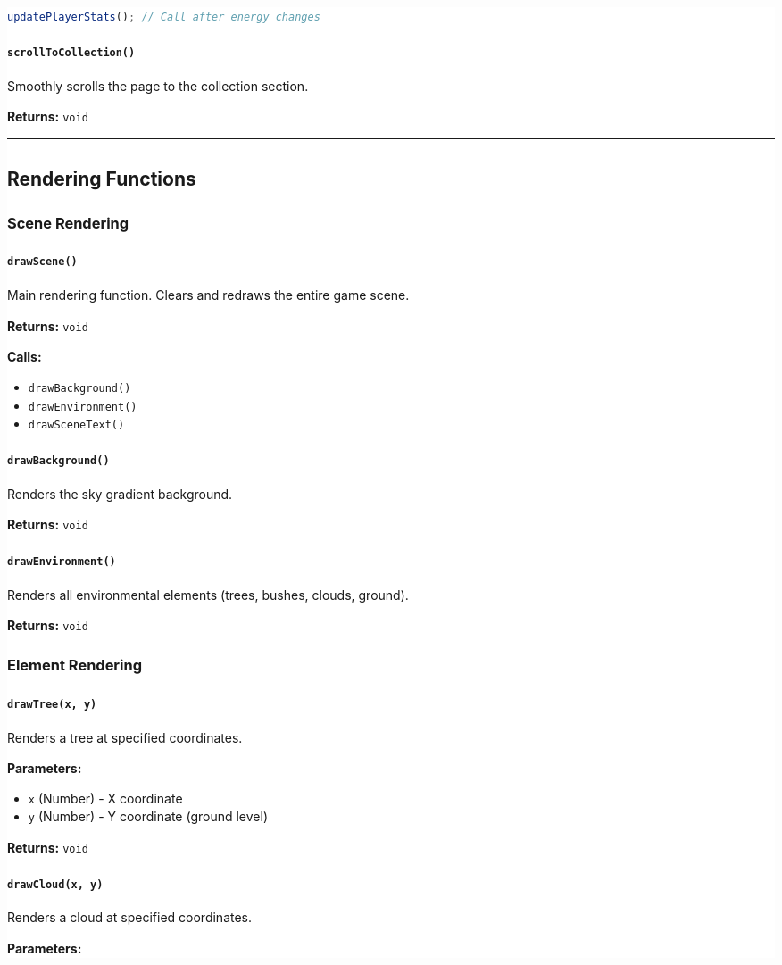 ```javascript
updatePlayerStats(); // Call after energy changes
```

#### `scrollToCollection()`

Smoothly scrolls the page to the collection section.

**Returns:** `void`

---

## Rendering Functions

### Scene Rendering

#### `drawScene()`

Main rendering function. Clears and redraws the entire game scene.

**Returns:** `void`

**Calls:**

- `drawBackground()`
- `drawEnvironment()`
- `drawSceneText()`

#### `drawBackground()`

Renders the sky gradient background.

**Returns:** `void`

#### `drawEnvironment()`

Renders all environmental elements (trees, bushes, clouds, ground).

**Returns:** `void`

### Element Rendering

#### `drawTree(x, y)`

Renders a tree at specified coordinates.

**Parameters:**

- `x` (Number) - X coordinate
- `y` (Number) - Y coordinate (ground level)

**Returns:** `void`

#### `drawCloud(x, y)`

Renders a cloud at specified coordinates.

**Parameters:**

